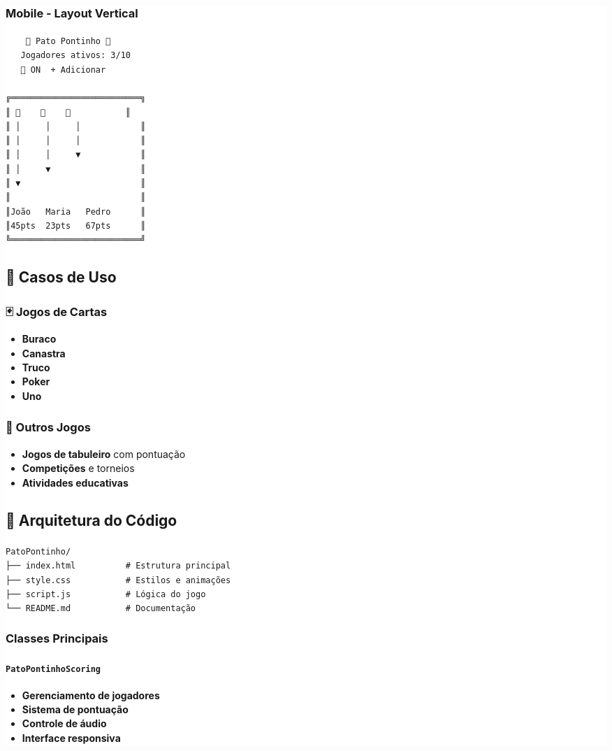 ### Mobile - Layout Vertical
```
    🦆 Pato Pontinho 🦆
   Jogadores ativos: 3/10
   🎵 ON  + Adicionar

╔══════════════════════════╗
║ 🦆    🐥    🦢           ║
║ │     │     │            ║
║ │     │     │            ║
║ │     │     ▼            ║
║ │     ▼                  ║
║ ▼                        ║
║                          ║
║João   Maria   Pedro      ║
║45pts  23pts   67pts      ║
╚══════════════════════════╝
```

## 🎯 Casos de Uso

### 🃏 Jogos de Cartas
- **Buraco**
- **Canastra** 
- **Truco**
- **Poker**
- **Uno**

### 🎲 Outros Jogos
- **Jogos de tabuleiro** com pontuação
- **Competições** e torneios
- **Atividades educativas**

## 🔧 Arquitetura do Código

```
PatoPontinho/
├── index.html          # Estrutura principal
├── style.css           # Estilos e animações
├── script.js           # Lógica do jogo
└── README.md           # Documentação
```

### Classes Principais

#### `PatoPontinhoScoring`
- **Gerenciamento de jogadores**
- **Sistema de pontuação**
- **Controle de áudio**
- **Interface responsiva**
